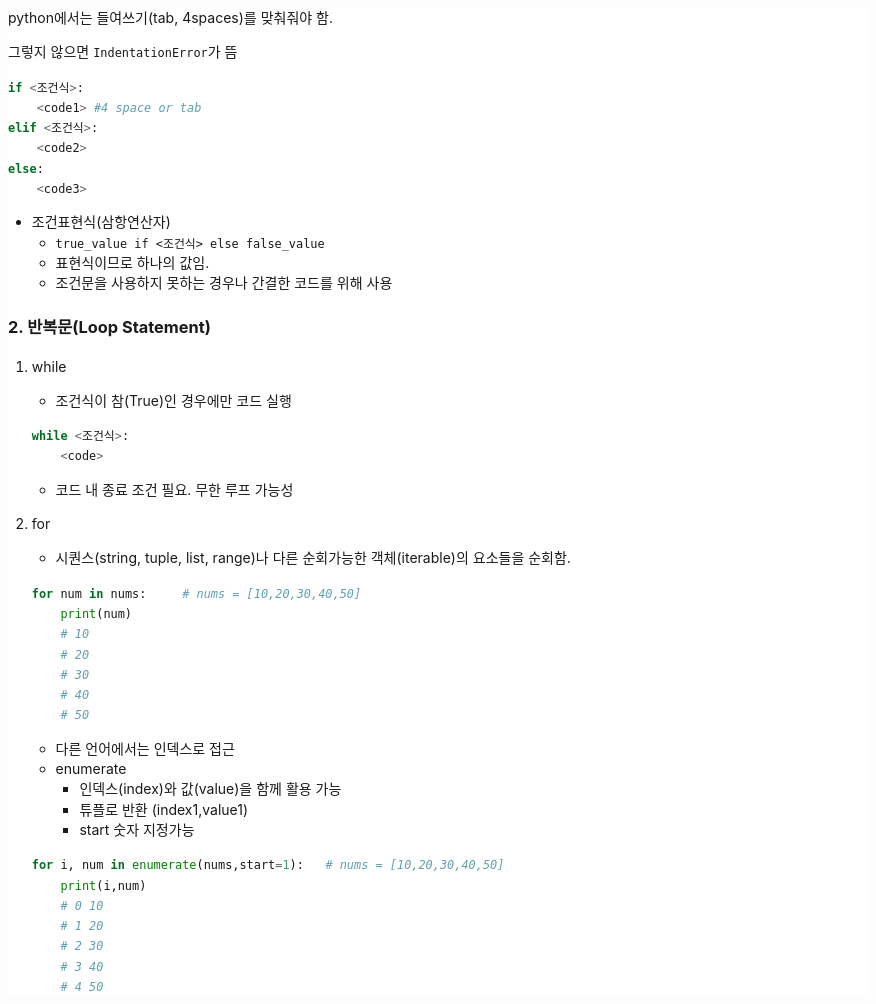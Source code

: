 python에서는 들여쓰기(tab, 4spaces)를 맞춰줘야 함.

그렇지 않으면 `IndentationError`가 뜸

``` python
if <조건식>:
    <code1> #4 space or tab
elif <조건식>:
    <code2>
else:
    <code3>
```

- 조건표현식(삼항연산자)
  - `true_value if <조건식> else false_value`
  - 표현식이므로 하나의 값임.
  - 조건문을 사용하지 못하는 경우나 간결한 코드를 위해 사용

### 2. 반복문(Loop Statement)

1. while

   - 조건식이 참(True)인 경우에만 코드 실행

   ``` python
   while <조건식>:
       <code>
   ```

   - 코드 내 종료 조건 필요. 무한 루프 가능성

2. for

   - 시퀀스(string, tuple, list, range)나 다른 순회가능한 객체(iterable)의 요소들을 순회함.

   ``` python
   for num in nums: 	# nums = [10,20,30,40,50]
       print(num)  	
       # 10
       # 20
       # 30
       # 40 
       # 50
   ```

   - 다른 언어에서는 인덱스로 접근
   - enumerate
     - 인덱스(index)와 값(value)을 함께 활용 가능
     - 튜플로 반환 (index1,value1)
     - start 숫자 지정가능

   ``` python
   for i, num in enumerate(nums,start=1): 	# nums = [10,20,30,40,50]
       print(i,num)  	
       # 0 10
       # 1 20
       # 2 30
       # 3 40
       # 4 50
   ```
